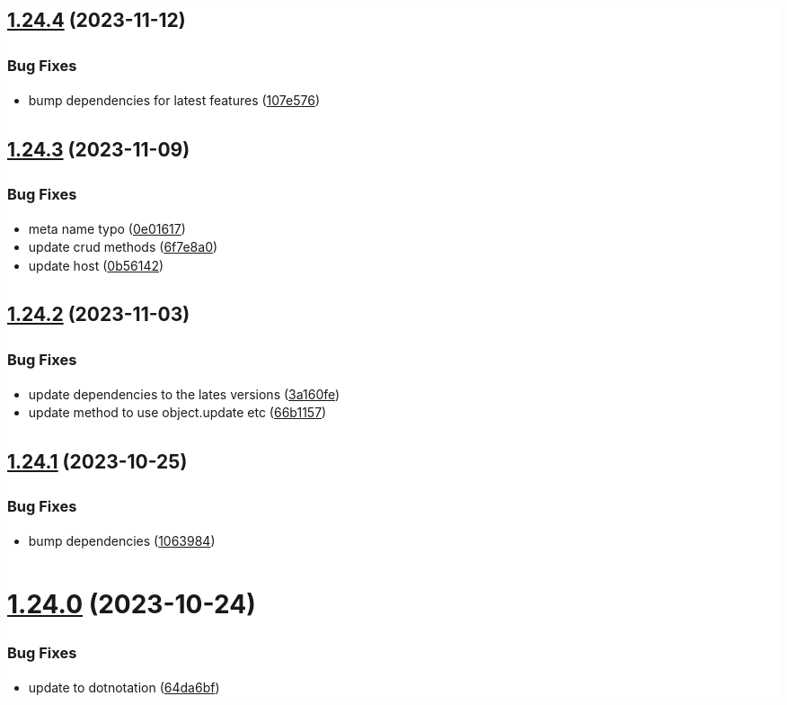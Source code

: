 ## [1.24.4](https://github.com/CoCreate-app/CoCreate-crdt/compare/v1.24.3...v1.24.4) (2023-11-12)


### Bug Fixes

* bump dependencies for latest features ([107e576](https://github.com/CoCreate-app/CoCreate-crdt/commit/107e576536fb2ab2d6b186acf5b9ad2896f0d65c))

## [1.24.3](https://github.com/CoCreate-app/CoCreate-crdt/compare/v1.24.2...v1.24.3) (2023-11-09)


### Bug Fixes

* meta name typo ([0e01617](https://github.com/CoCreate-app/CoCreate-crdt/commit/0e01617c895120133defbe13dc43f592944a5aed))
* update crud methods ([6f7e8a0](https://github.com/CoCreate-app/CoCreate-crdt/commit/6f7e8a0fe5f35a2a41eedd249fa661724b3401ab))
* update host ([0b56142](https://github.com/CoCreate-app/CoCreate-crdt/commit/0b561421a5e09b1ed8404b4cdd3b5931ecd4e28a))

## [1.24.2](https://github.com/CoCreate-app/CoCreate-crdt/compare/v1.24.1...v1.24.2) (2023-11-03)


### Bug Fixes

* update dependencies to the lates versions ([3a160fe](https://github.com/CoCreate-app/CoCreate-crdt/commit/3a160fe299c52b8ab5d52920ceb68a6eb04115e7))
* update method to use object.update etc ([66b1157](https://github.com/CoCreate-app/CoCreate-crdt/commit/66b1157298c5b2ac09404064db95a562af4a9bb6))

## [1.24.1](https://github.com/CoCreate-app/CoCreate-crdt/compare/v1.24.0...v1.24.1) (2023-10-25)


### Bug Fixes

* bump dependencies ([1063984](https://github.com/CoCreate-app/CoCreate-crdt/commit/1063984a1c5a63c186f73579bc416205d80598af))

# [1.24.0](https://github.com/CoCreate-app/CoCreate-crdt/compare/v1.23.3...v1.24.0) (2023-10-24)


### Bug Fixes

* update to dotnotation ([64da6bf](https://github.com/CoCreate-app/CoCreate-crdt/commit/64da6bfd05ee3ebea1de623add45d7c4fd111aab))
